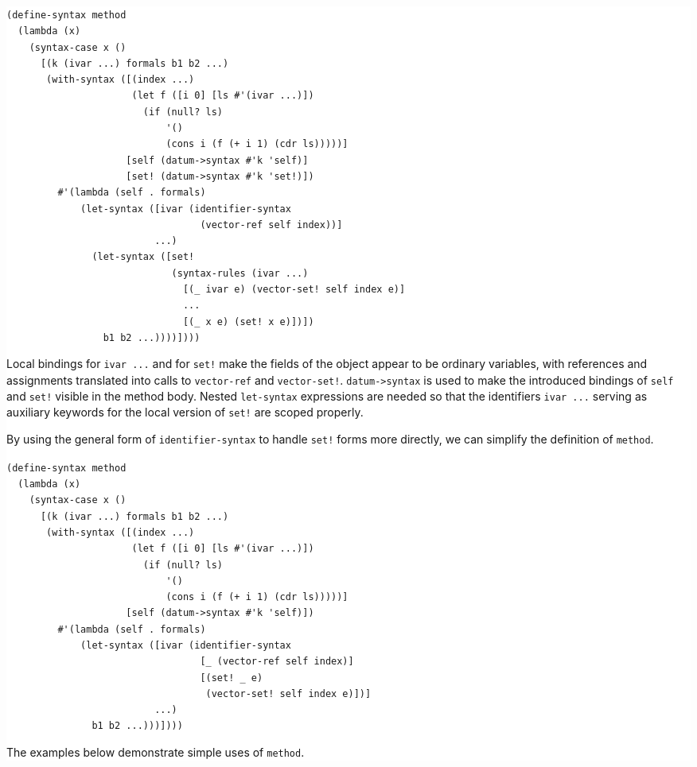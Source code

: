 `(define-syntax method`<br>
`  (lambda (x)`<br>
`    (syntax-case x ()`<br>
`      [(k (ivar ...) formals b1 b2 ...)`<br>
`       (with-syntax ([(index ...)`<br>
`                      (let f ([i 0] [ls #'(ivar ...)])`<br>
`                        (if (null? ls)`<br>
`                            '()`<br>
`                            (cons i (f (+ i 1) (cdr ls)))))]`<br>
`                     [self (datum->syntax #'k 'self)]`<br>
`                     [set! (datum->syntax #'k 'set!)])`<br>
`         #'(lambda (self . formals)`<br>
`             (let-syntax ([ivar (identifier-syntax`<br>
`                                  (vector-ref self index))]`<br>
`                          ...)`<br>
`               (let-syntax ([set!`<br>
`                             (syntax-rules (ivar ...)`<br>
`                               [(_ ivar e) (vector-set! self index e)]`<br>
`                               ...`<br>
`                               [(_ x e) (set! x e)])])`<br>
`                 b1 b2 ...))))])))`

Local bindings for `ivar ...` and for `set!` make the fields of the
object appear to be ordinary variables, with references and assignments
translated into calls to `vector-ref` and `vector-set!`. `datum->syntax`
is used to make the introduced bindings of `self` and `set!` visible in
the method body. Nested `let-syntax` expressions are needed so that the
identifiers `ivar ...` serving as auxiliary keywords for the local
version of `set!` are scoped properly.

By using the general form of `identifier-syntax` to handle `set!` forms
more directly, we can simplify the definition of `method`.

`(define-syntax method`<br>
`  (lambda (x)`<br>
`    (syntax-case x ()`<br>
`      [(k (ivar ...) formals b1 b2 ...)`<br>
`       (with-syntax ([(index ...)`<br>
`                      (let f ([i 0] [ls #'(ivar ...)])`<br>
`                        (if (null? ls)`<br>
`                            '()`<br>
`                            (cons i (f (+ i 1) (cdr ls)))))]`<br>
`                     [self (datum->syntax #'k 'self)])`<br>
`         #'(lambda (self . formals)`<br>
`             (let-syntax ([ivar (identifier-syntax`<br>
`                                  [_ (vector-ref self index)]`<br>
`                                  [(set! _ e)`<br>
`                                   (vector-set! self index e)])]`<br>
`                          ...)`<br>
`               b1 b2 ...)))])))`

The examples below demonstrate simple uses of `method`.
